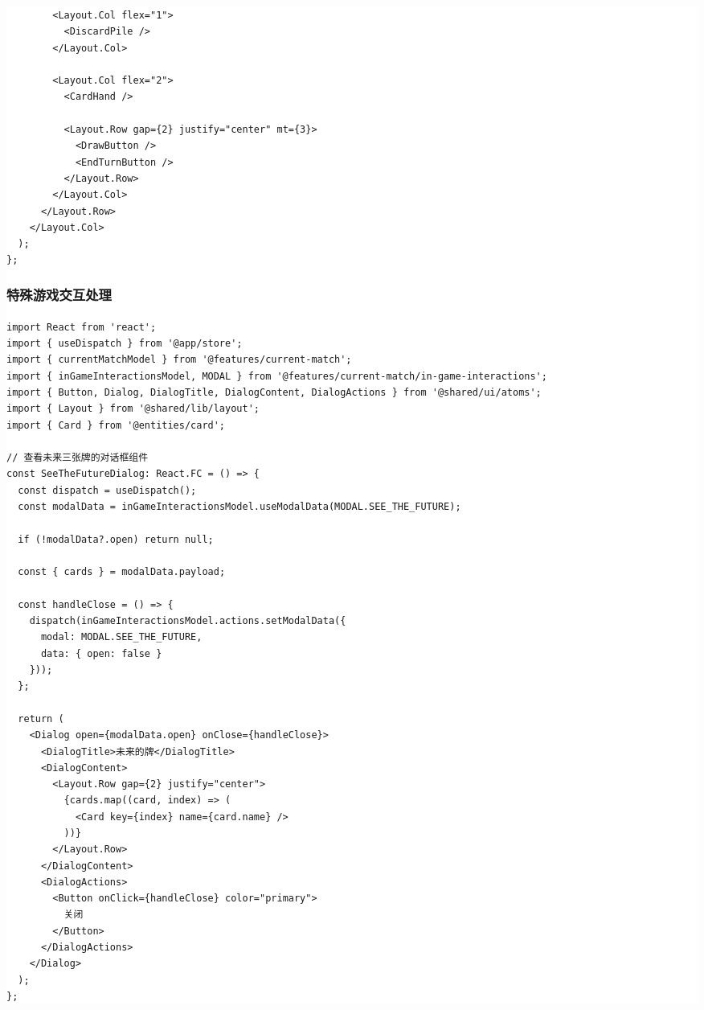 ```tsx
        <Layout.Col flex="1">
          <DiscardPile />
        </Layout.Col>
        
        <Layout.Col flex="2">
          <CardHand />
          
          <Layout.Row gap={2} justify="center" mt={3}>
            <DrawButton />
            <EndTurnButton />
          </Layout.Row>
        </Layout.Col>
      </Layout.Row>
    </Layout.Col>
  );
};
```

### 特殊游戏交互处理

```tsx
import React from 'react';
import { useDispatch } from '@app/store';
import { currentMatchModel } from '@features/current-match';
import { inGameInteractionsModel, MODAL } from '@features/current-match/in-game-interactions';
import { Button, Dialog, DialogTitle, DialogContent, DialogActions } from '@shared/ui/atoms';
import { Layout } from '@shared/lib/layout';
import { Card } from '@entities/card';

// 查看未来三张牌的对话框组件
const SeeTheFutureDialog: React.FC = () => {
  const dispatch = useDispatch();
  const modalData = inGameInteractionsModel.useModalData(MODAL.SEE_THE_FUTURE);
  
  if (!modalData?.open) return null;
  
  const { cards } = modalData.payload;
  
  const handleClose = () => {
    dispatch(inGameInteractionsModel.actions.setModalData({
      modal: MODAL.SEE_THE_FUTURE,
      data: { open: false }
    }));
  };
  
  return (
    <Dialog open={modalData.open} onClose={handleClose}>
      <DialogTitle>未来的牌</DialogTitle>
      <DialogContent>
        <Layout.Row gap={2} justify="center">
          {cards.map((card, index) => (
            <Card key={index} name={card.name} />
          ))}
        </Layout.Row>
      </DialogContent>
      <DialogActions>
        <Button onClick={handleClose} color="primary">
          关闭
        </Button>
      </DialogActions>
    </Dialog>
  );
};
```